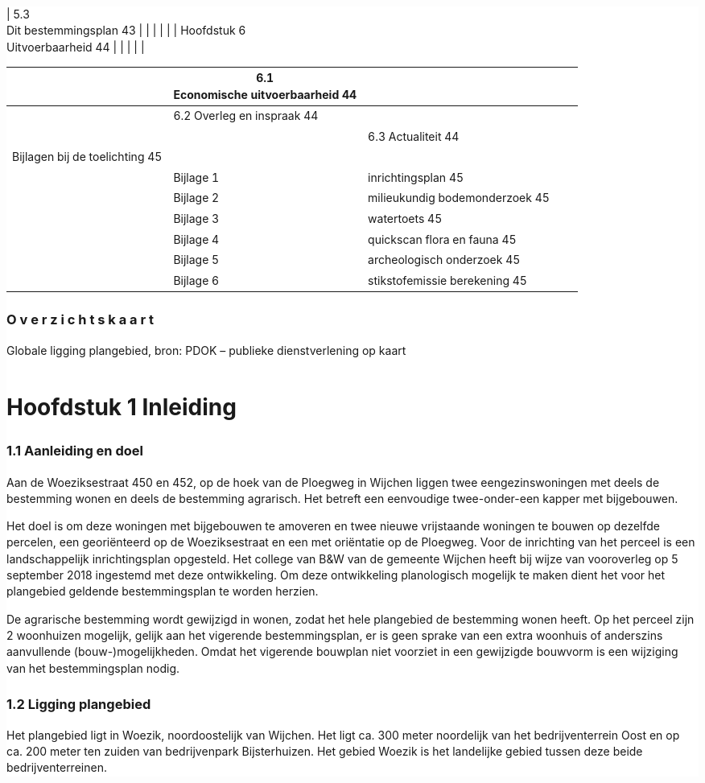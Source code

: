 | 5.3<br>Dit bestemmingsplan 43      |                                                                   |                                                        |  |  |
| Hoofdstuk 6<br>Uitvoerbaarheid  44 |                                                                   |                                                        |  |  |

|                                 | 6.1<br>Economische uitvoerbaarheid  44 |                                 |  |  |
|---------------------------------|----------------------------------------|---------------------------------|--|--|
|                                 | 6.2 Overleg en inspraak  44            |                                 |  |  |
|                                 |                                        | 6.3 Actualiteit  44             |  |  |
| Bijlagen bij de toelichting  45 |                                        |                                 |  |  |
|                                 | Bijlage 1                              | inrichtingsplan  45             |  |  |
|                                 | Bijlage 2                              | milieukundig bodemonderzoek  45 |  |  |
|                                 | Bijlage 3                              | watertoets  45                  |  |  |
|                                 | Bijlage 4                              | quickscan flora en fauna  45    |  |  |
|                                 | Bijlage 5                              | archeologisch onderzoek  45     |  |  |
|                                 | Bijlage 6                              | stikstofemissie berekening  45  |  |  |

### O v e r z i c h t s k a a r t

Globale ligging plangebied, bron: PDOK – publieke dienstverlening op kaart

# Hoofdstuk 1 Inleiding

### 1.1 Aanleiding en doel

Aan de Woeziksestraat 450 en 452, op de hoek van de Ploegweg in Wijchen liggen twee eengezinswoningen met deels de bestemming wonen en deels de bestemming agrarisch. Het betreft een eenvoudige twee-onder-een kapper met bijgebouwen.

Het doel is om deze woningen met bijgebouwen te amoveren en twee nieuwe vrijstaande woningen te bouwen op dezelfde percelen, een georiënteerd op de Woeziksestraat en een met oriëntatie op de Ploegweg. Voor de inrichting van het perceel is een landschappelijk inrichtingsplan opgesteld. Het college van B&W van de gemeente Wijchen heeft bij wijze van vooroverleg op 5 september 2018 ingestemd met deze ontwikkeling. Om deze ontwikkeling planologisch mogelijk te maken dient het voor het plangebied geldende bestemmingsplan te worden herzien.

De agrarische bestemming wordt gewijzigd in wonen, zodat het hele plangebied de bestemming wonen heeft. Op het perceel zijn 2 woonhuizen mogelijk, gelijk aan het vigerende bestemmingsplan, er is geen sprake van een extra woonhuis of anderszins aanvullende (bouw-)mogelijkheden. Omdat het vigerende bouwplan niet voorziet in een gewijzigde bouwvorm is een wijziging van het bestemmingsplan nodig.

### 1.2 Ligging plangebied

Het plangebied ligt in Woezik, noordoostelijk van Wijchen. Het ligt ca. 300 meter noordelijk van het bedrijventerrein Oost en op ca. 200 meter ten zuiden van bedrijvenpark Bijsterhuizen. Het gebied Woezik is het landelijke gebied tussen deze beide bedrijventerreinen.
